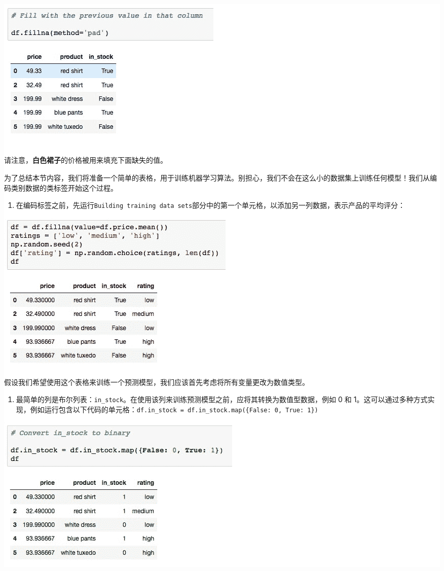![](img/06574946-eeaf-44c8-8d7c-ff33db9d53e6.png)

请注意，**白色裙子**的价格被用来填充下面缺失的值。

为了总结本节内容，我们将准备一个简单的表格，用于训练机器学习算法。别担心，我们不会在这么小的数据集上训练任何模型！我们从编码类别数据的类标签开始这个过程。

1.  在编码标签之前，先运行`Building training data sets`部分中的第一个单元格，以添加另一列数据，表示产品的平均评分：

![](img/780a265b-e2e9-4999-94c9-bebd4b545d11.png)

假设我们希望使用这个表格来训练一个预测模型，我们应该首先考虑将所有变量更改为数值类型。

1.  最简单的列是布尔列表：`in_stock`。在使用该列来训练预测模型之前，应将其转换为数值型数据，例如 0 和 1。这可以通过多种方式实现，例如运行包含以下代码的单元格：`df.in_stock = df.in_stock.map({False: 0, True: 1})`

![](img/870248af-69ea-4dec-b052-fca89b2e7dbe.png)
